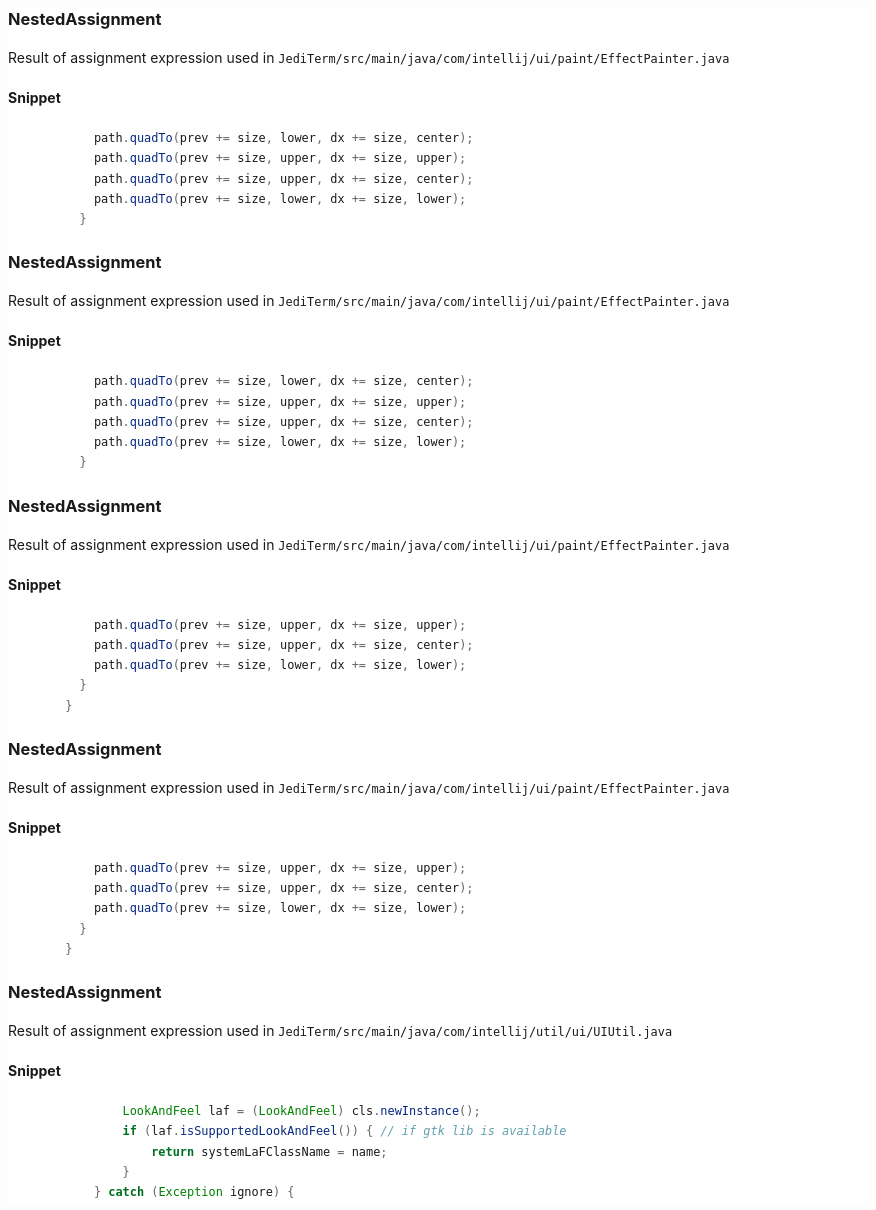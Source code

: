 ### NestedAssignment
Result of assignment expression used
in `JediTerm/src/main/java/com/intellij/ui/paint/EffectPainter.java`
#### Snippet
```java
            path.quadTo(prev += size, lower, dx += size, center);
            path.quadTo(prev += size, upper, dx += size, upper);
            path.quadTo(prev += size, upper, dx += size, center);
            path.quadTo(prev += size, lower, dx += size, lower);
          }
```

### NestedAssignment
Result of assignment expression used
in `JediTerm/src/main/java/com/intellij/ui/paint/EffectPainter.java`
#### Snippet
```java
            path.quadTo(prev += size, lower, dx += size, center);
            path.quadTo(prev += size, upper, dx += size, upper);
            path.quadTo(prev += size, upper, dx += size, center);
            path.quadTo(prev += size, lower, dx += size, lower);
          }
```

### NestedAssignment
Result of assignment expression used
in `JediTerm/src/main/java/com/intellij/ui/paint/EffectPainter.java`
#### Snippet
```java
            path.quadTo(prev += size, upper, dx += size, upper);
            path.quadTo(prev += size, upper, dx += size, center);
            path.quadTo(prev += size, lower, dx += size, lower);
          }
        }
```

### NestedAssignment
Result of assignment expression used
in `JediTerm/src/main/java/com/intellij/ui/paint/EffectPainter.java`
#### Snippet
```java
            path.quadTo(prev += size, upper, dx += size, upper);
            path.quadTo(prev += size, upper, dx += size, center);
            path.quadTo(prev += size, lower, dx += size, lower);
          }
        }
```

### NestedAssignment
Result of assignment expression used
in `JediTerm/src/main/java/com/intellij/util/ui/UIUtil.java`
#### Snippet
```java
                LookAndFeel laf = (LookAndFeel) cls.newInstance();
                if (laf.isSupportedLookAndFeel()) { // if gtk lib is available
                    return systemLaFClassName = name;
                }
            } catch (Exception ignore) {
```
